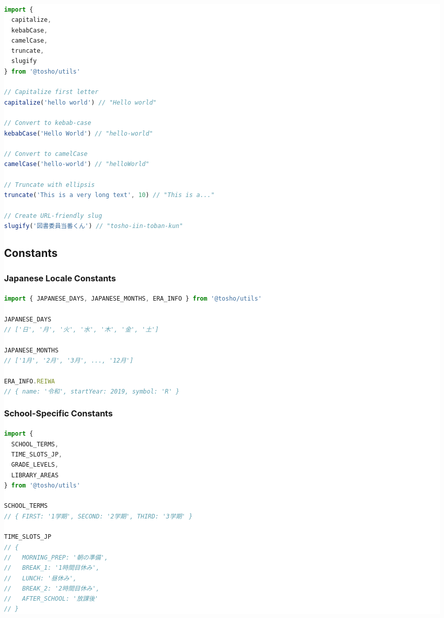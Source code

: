 ```typescript
import { 
  capitalize, 
  kebabCase, 
  camelCase,
  truncate,
  slugify 
} from '@tosho/utils'

// Capitalize first letter
capitalize('hello world') // "Hello world"

// Convert to kebab-case
kebabCase('Hello World') // "hello-world"

// Convert to camelCase
camelCase('hello-world') // "helloWorld"

// Truncate with ellipsis
truncate('This is a very long text', 10) // "This is a..."

// Create URL-friendly slug
slugify('図書委員当番くん') // "tosho-iin-toban-kun"
```

## Constants

### Japanese Locale Constants

```typescript
import { JAPANESE_DAYS, JAPANESE_MONTHS, ERA_INFO } from '@tosho/utils'

JAPANESE_DAYS
// ['日', '月', '火', '水', '木', '金', '土']

JAPANESE_MONTHS  
// ['1月', '2月', '3月', ..., '12月']

ERA_INFO.REIWA
// { name: '令和', startYear: 2019, symbol: 'R' }
```

### School-Specific Constants

```typescript
import { 
  SCHOOL_TERMS, 
  TIME_SLOTS_JP, 
  GRADE_LEVELS,
  LIBRARY_AREAS 
} from '@tosho/utils'

SCHOOL_TERMS
// { FIRST: '1学期', SECOND: '2学期', THIRD: '3学期' }

TIME_SLOTS_JP
// { 
//   MORNING_PREP: '朝の準備',
//   BREAK_1: '1時間目休み',
//   LUNCH: '昼休み',
//   BREAK_2: '2時間目休み',
//   AFTER_SCHOOL: '放課後'
// }

```